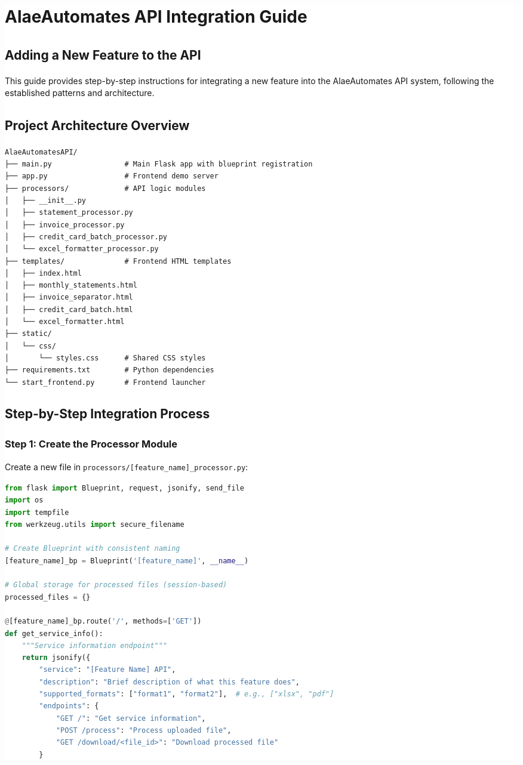 # AlaeAutomates API Integration Guide

## Adding a New Feature to the API

This guide provides step-by-step instructions for integrating a new feature into the AlaeAutomates API system, following the established patterns and architecture.

## Project Architecture Overview

```
AlaeAutomatesAPI/
├── main.py                 # Main Flask app with blueprint registration
├── app.py                  # Frontend demo server
├── processors/             # API logic modules
│   ├── __init__.py
│   ├── statement_processor.py
│   ├── invoice_processor.py
│   ├── credit_card_batch_processor.py
│   └── excel_formatter_processor.py
├── templates/              # Frontend HTML templates
│   ├── index.html
│   ├── monthly_statements.html
│   ├── invoice_separator.html
│   ├── credit_card_batch.html
│   └── excel_formatter.html
├── static/
│   └── css/
│       └── styles.css      # Shared CSS styles
├── requirements.txt        # Python dependencies
└── start_frontend.py       # Frontend launcher
```

## Step-by-Step Integration Process

### Step 1: Create the Processor Module

Create a new file in `processors/[feature_name]_processor.py`:

```python
from flask import Blueprint, request, jsonify, send_file
import os
import tempfile
from werkzeug.utils import secure_filename

# Create Blueprint with consistent naming
[feature_name]_bp = Blueprint('[feature_name]', __name__)

# Global storage for processed files (session-based)
processed_files = {}

@[feature_name]_bp.route('/', methods=['GET'])
def get_service_info():
    """Service information endpoint"""
    return jsonify({
        "service": "[Feature Name] API",
        "description": "Brief description of what this feature does",
        "supported_formats": ["format1", "format2"],  # e.g., ["xlsx", "pdf"]
        "endpoints": {
            "GET /": "Get service information",
            "POST /process": "Process uploaded file",
            "GET /download/<file_id>": "Download processed file"
        }
```